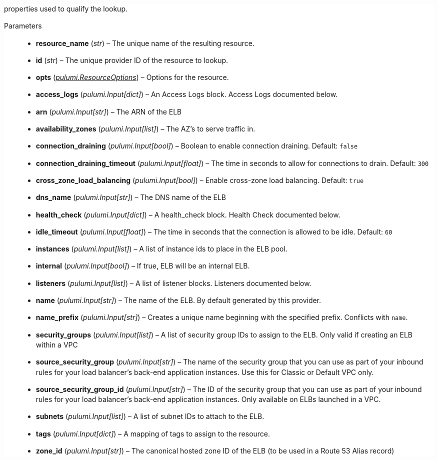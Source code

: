 properties used to qualify the lookup.</p>
<dl class="field-list simple">
<dt class="field-odd">Parameters</dt>
<dd class="field-odd"><ul class="simple">
<li><p><strong>resource_name</strong> (<em>str</em>) – The unique name of the resulting resource.</p></li>
<li><p><strong>id</strong> (<em>str</em>) – The unique provider ID of the resource to lookup.</p></li>
<li><p><strong>opts</strong> (<a class="reference internal" href="../../pulumi/#pulumi.ResourceOptions" title="pulumi.ResourceOptions"><em>pulumi.ResourceOptions</em></a>) – Options for the resource.</p></li>
<li><p><strong>access_logs</strong> (<em>pulumi.Input</em><em>[</em><em>dict</em><em>]</em>) – An Access Logs block. Access Logs documented below.</p></li>
<li><p><strong>arn</strong> (<em>pulumi.Input</em><em>[</em><em>str</em><em>]</em>) – The ARN of the ELB</p></li>
<li><p><strong>availability_zones</strong> (<em>pulumi.Input</em><em>[</em><em>list</em><em>]</em>) – The AZ’s to serve traffic in.</p></li>
<li><p><strong>connection_draining</strong> (<em>pulumi.Input</em><em>[</em><em>bool</em><em>]</em>) – Boolean to enable connection draining. Default: <code class="docutils literal notranslate"><span class="pre">false</span></code></p></li>
<li><p><strong>connection_draining_timeout</strong> (<em>pulumi.Input</em><em>[</em><em>float</em><em>]</em>) – The time in seconds to allow for connections to drain. Default: <code class="docutils literal notranslate"><span class="pre">300</span></code></p></li>
<li><p><strong>cross_zone_load_balancing</strong> (<em>pulumi.Input</em><em>[</em><em>bool</em><em>]</em>) – Enable cross-zone load balancing. Default: <code class="docutils literal notranslate"><span class="pre">true</span></code></p></li>
<li><p><strong>dns_name</strong> (<em>pulumi.Input</em><em>[</em><em>str</em><em>]</em>) – The DNS name of the ELB</p></li>
<li><p><strong>health_check</strong> (<em>pulumi.Input</em><em>[</em><em>dict</em><em>]</em>) – A health_check block. Health Check documented below.</p></li>
<li><p><strong>idle_timeout</strong> (<em>pulumi.Input</em><em>[</em><em>float</em><em>]</em>) – The time in seconds that the connection is allowed to be idle. Default: <code class="docutils literal notranslate"><span class="pre">60</span></code></p></li>
<li><p><strong>instances</strong> (<em>pulumi.Input</em><em>[</em><em>list</em><em>]</em>) – A list of instance ids to place in the ELB pool.</p></li>
<li><p><strong>internal</strong> (<em>pulumi.Input</em><em>[</em><em>bool</em><em>]</em>) – If true, ELB will be an internal ELB.</p></li>
<li><p><strong>listeners</strong> (<em>pulumi.Input</em><em>[</em><em>list</em><em>]</em>) – A list of listener blocks. Listeners documented below.</p></li>
<li><p><strong>name</strong> (<em>pulumi.Input</em><em>[</em><em>str</em><em>]</em>) – The name of the ELB. By default generated by this provider.</p></li>
<li><p><strong>name_prefix</strong> (<em>pulumi.Input</em><em>[</em><em>str</em><em>]</em>) – Creates a unique name beginning with the specified
prefix. Conflicts with <code class="docutils literal notranslate"><span class="pre">name</span></code>.</p></li>
<li><p><strong>security_groups</strong> (<em>pulumi.Input</em><em>[</em><em>list</em><em>]</em>) – A list of security group IDs to assign to the ELB.
Only valid if creating an ELB within a VPC</p></li>
<li><p><strong>source_security_group</strong> (<em>pulumi.Input</em><em>[</em><em>str</em><em>]</em>) – The name of the security group that you can use as
part of your inbound rules for your load balancer’s back-end application
instances. Use this for Classic or Default VPC only.</p></li>
<li><p><strong>source_security_group_id</strong> (<em>pulumi.Input</em><em>[</em><em>str</em><em>]</em>) – The ID of the security group that you can use as
part of your inbound rules for your load balancer’s back-end application
instances. Only available on ELBs launched in a VPC.</p></li>
<li><p><strong>subnets</strong> (<em>pulumi.Input</em><em>[</em><em>list</em><em>]</em>) – A list of subnet IDs to attach to the ELB.</p></li>
<li><p><strong>tags</strong> (<em>pulumi.Input</em><em>[</em><em>dict</em><em>]</em>) – A mapping of tags to assign to the resource.</p></li>
<li><p><strong>zone_id</strong> (<em>pulumi.Input</em><em>[</em><em>str</em><em>]</em>) – The canonical hosted zone ID of the ELB (to be used in a Route 53 Alias record)</p></li>
</ul>
</dd>